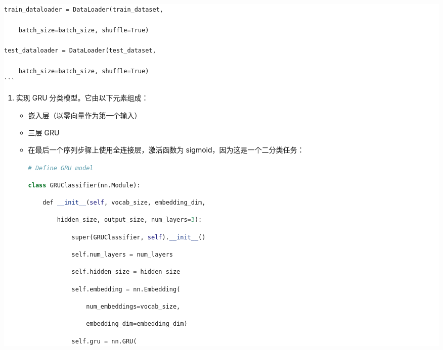     train_dataloader = DataLoader(train_dataset,
    
        batch_size=batch_size, shuffle=True)
    
    test_dataloader = DataLoader(test_dataset,
    
        batch_size=batch_size, shuffle=True)
    ```

1.  实现 GRU 分类模型。它由以下元素组成：

    +   嵌入层（以零向量作为第一个输入）

    +   三层 GRU

    +   在最后一个序列步骤上使用全连接层，激活函数为 sigmoid，因为这是一个二分类任务：

        ```py
        # Define GRU model
        ```

        ```py
        class GRUClassifier(nn.Module):
        ```

        ```py
            def __init__(self, vocab_size, embedding_dim,
        ```

        ```py
                hidden_size, output_size, num_layers=3):
        ```

        ```py
                    super(GRUClassifier, self).__init__()
        ```

        ```py
                    self.num_layers = num_layers
        ```

        ```py
                    self.hidden_size = hidden_size
        ```

        ```py
                    self.embedding = nn.Embedding(
        ```

        ```py
                        num_embeddings=vocab_size,
        ```

        ```py
                        embedding_dim=embedding_dim)
        ```

        ```py
                    self.gru = nn.GRU(
        ```
